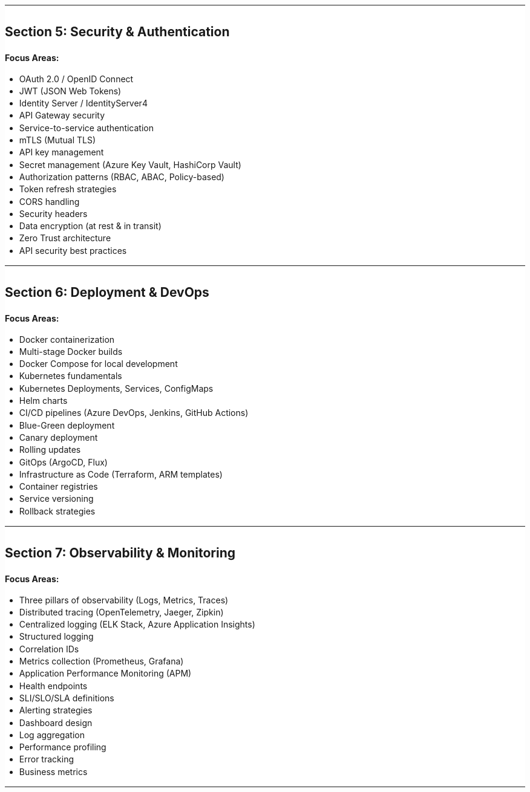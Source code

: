 
---

## **Section 5: Security & Authentication**
**Focus Areas:**
- OAuth 2.0 / OpenID Connect
- JWT (JSON Web Tokens)
- Identity Server / IdentityServer4
- API Gateway security
- Service-to-service authentication
- mTLS (Mutual TLS)
- API key management
- Secret management (Azure Key Vault, HashiCorp Vault)
- Authorization patterns (RBAC, ABAC, Policy-based)
- Token refresh strategies
- CORS handling
- Security headers
- Data encryption (at rest & in transit)
- Zero Trust architecture
- API security best practices

---

## **Section 6: Deployment & DevOps**
**Focus Areas:**
- Docker containerization
- Multi-stage Docker builds
- Docker Compose for local development
- Kubernetes fundamentals
- Kubernetes Deployments, Services, ConfigMaps
- Helm charts
- CI/CD pipelines (Azure DevOps, Jenkins, GitHub Actions)
- Blue-Green deployment
- Canary deployment
- Rolling updates
- GitOps (ArgoCD, Flux)
- Infrastructure as Code (Terraform, ARM templates)
- Container registries
- Service versioning
- Rollback strategies

---

## **Section 7: Observability & Monitoring**
**Focus Areas:**
- Three pillars of observability (Logs, Metrics, Traces)
- Distributed tracing (OpenTelemetry, Jaeger, Zipkin)
- Centralized logging (ELK Stack, Azure Application Insights)
- Structured logging
- Correlation IDs
- Metrics collection (Prometheus, Grafana)
- Application Performance Monitoring (APM)
- Health endpoints
- SLI/SLO/SLA definitions
- Alerting strategies
- Dashboard design
- Log aggregation
- Performance profiling
- Error tracking
- Business metrics

---
